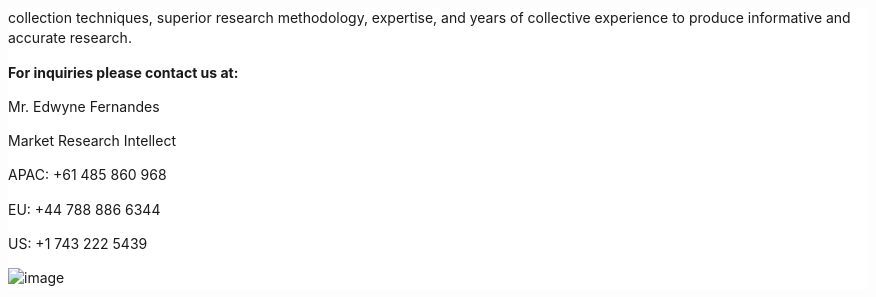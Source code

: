 collection techniques, superior research methodology, expertise, and years of collective experience to produce informative and accurate research.</span></p><p><strong>For inquiries please contact us at:</strong></p><p>Mr. Edwyne Fernandes</p><p>Market Research Intellect</p><p>APAC: +61 485 860 968</p><p>EU: +44 788 886 6344</p><p>US: +1 743 222 5439</p>
![image](https://github.com/user-attachments/assets/2ec2314c-dd07-47c6-a2b2-ea9b3eec9219)
